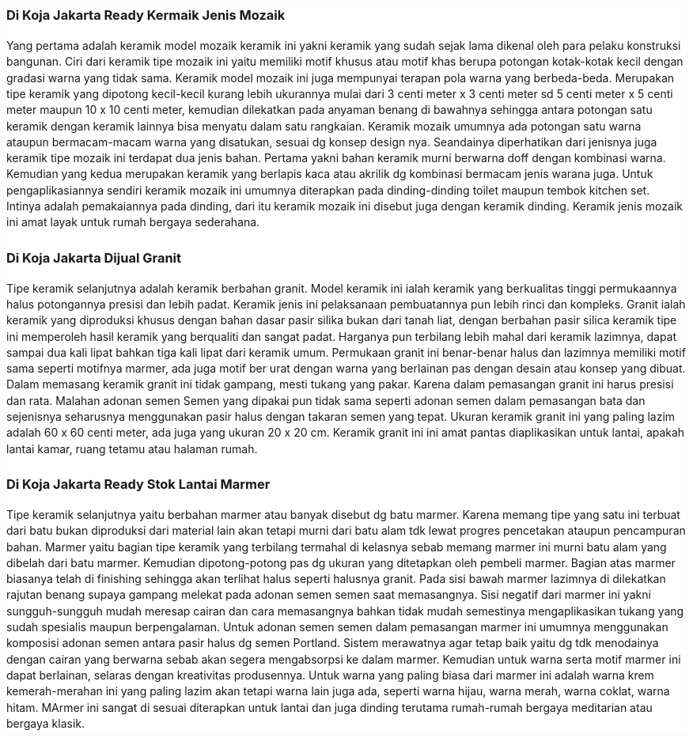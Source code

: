 ### Di Koja Jakarta Ready Kermaik Jenis Mozaik

Yang pertama adalah keramik model mozaik keramik ini yakni keramik yang sudah sejak lama dikenal oleh para pelaku konstruksi bangunan. Ciri dari keramik tipe mozaik ini yaitu memiliki motif khusus atau motif khas berupa potongan kotak-kotak kecil dengan gradasi warna yang tidak sama. Keramik model mozaik ini juga mempunyai terapan pola warna yang berbeda-beda. Merupakan tipe keramik yang dipotong kecil-kecil kurang lebih ukurannya mulai dari 3 centi meter x 3 centi meter sd 5 centi meter x 5 centi meter maupun 10 x 10 centi meter, kemudian dilekatkan pada anyaman benang di bawahnya sehingga antara potongan satu keramik dengan keramik lainnya bisa menyatu dalam satu rangkaian. Keramik mozaik umumnya ada potongan satu warna ataupun bermacam-macam warna yang disatukan, sesuai dg konsep design nya. Seandainya diperhatikan dari jenisnya juga keramik tipe mozaik ini terdapat dua jenis bahan. Pertama yakni bahan keramik murni berwarna doff dengan kombinasi warna. Kemudian yang kedua merupakan keramik yang berlapis kaca atau akrilik dg kombinasi bermacam jenis warana juga. Untuk pengaplikasiannya sendiri keramik mozaik ini umumnya diterapkan pada dinding-dinding toilet maupun tembok kitchen set. Intinya adalah pemakaiannya pada dinding, dari itu keramik mozaik ini disebut juga dengan keramik dinding. Keramik jenis mozaik ini amat layak untuk rumah bergaya sederahana.

### Di Koja Jakarta Dijual Granit

Tipe keramik selanjutnya adalah keramik berbahan granit. Model keramik ini ialah keramik yang berkualitas tinggi permukaannya halus potongannya presisi dan lebih padat. Keramik jenis ini pelaksanaan pembuatannya pun lebih rinci dan kompleks. Granit ialah keramik yang diproduksi khusus dengan bahan dasar pasir silika bukan dari tanah liat, dengan berbahan pasir silica keramik tipe ini memperoleh hasil keramik yang berqualiti dan sangat padat. Harganya pun terbilang lebih mahal dari keramik lazimnya, dapat sampai dua kali lipat bahkan tiga kali lipat dari keramik umum. Permukaan granit ini benar-benar halus dan lazimnya memiliki motif sama seperti motifnya marmer, ada juga motif ber urat dengan warna yang berlainan pas dengan desain atau konsep yang dibuat. Dalam memasang keramik granit ini tidak gampang, mesti tukang yang pakar. Karena dalam pemasangan granit ini harus presisi dan rata. Malahan adonan semen Semen yang dipakai pun tidak sama seperti adonan semen dalam pemasangan bata dan sejenisnya seharusnya menggunakan pasir halus dengan takaran semen yang tepat. Ukuran keramik granit ini yang paling lazim adalah 60 x 60 centi meter, ada juga yang ukuran 20 x 20 cm. Keramik granit ini ini amat pantas diaplikasikan untuk lantai, apakah lantai kamar, ruang tetamu atau halaman rumah.

### Di Koja Jakarta Ready Stok Lantai Marmer

Tipe keramik selanjutnya yaitu berbahan marmer atau banyak disebut dg batu marmer. Karena memang tipe yang satu ini terbuat dari batu bukan diproduksi dari material lain akan tetapi murni dari batu alam tdk lewat progres pencetakan ataupun pencampuran bahan. Marmer yaitu bagian tipe keramik yang terbilang termahal di kelasnya sebab memang marmer ini murni batu alam yang dibelah dari batu marmer. Kemudian dipotong-potong pas dg ukuran yang ditetapkan oleh pembeli marmer. Bagian atas marmer biasanya telah di finishing sehingga akan terlihat halus seperti halusnya granit. Pada sisi bawah marmer lazimnya di dilekatkan rajutan benang supaya gampang melekat pada adonan semen semen saat memasangnya. Sisi negatif dari marmer ini yakni sungguh-sungguh mudah meresap cairan dan cara memasangnya bahkan tidak mudah semestinya mengaplikasikan tukang yang sudah spesialis maupun berpengalaman. Untuk adonan semen semen dalam pemasangan marmer ini umumnya menggunakan komposisi adonan semen antara pasir halus dg semen Portland. Sistem merawatnya agar tetap baik yaitu dg tdk menodainya dengan cairan yang berwarna sebab akan segera mengabsorpsi ke dalam marmer. Kemudian untuk warna serta motif marmer ini dapat berlainan, selaras dengan kreativitas produsennya. Untuk warna yang paling biasa dari marmer ini adalah warna krem kemerah-merahan ini yang paling lazim akan tetapi warna lain juga ada, seperti warna hijau, warna merah, warna coklat, warna hitam. MArmer ini sangat di sesuai diterapkan untuk lantai dan juga dinding terutama rumah-rumah bergaya meditarian atau bergaya klasik.
